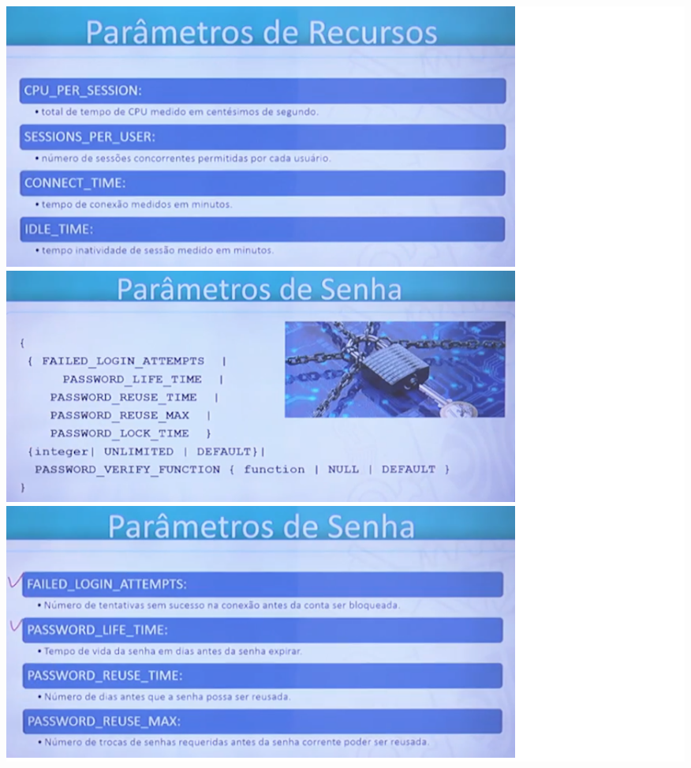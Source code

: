 <img src="../../imgs/3_Periodo/Banco_Dados/parametros-recursos.png" alt="Sistema-BD" style="width:75%" />

<img src="../../imgs/3_Periodo/Banco_Dados/parametros-senha.png" alt="Sistema-BD" style="width:75%" />

<img src="../../imgs/3_Periodo/Banco_Dados/parametros-senha-2.png" alt="Sistema-BD" style="width:75%" />
